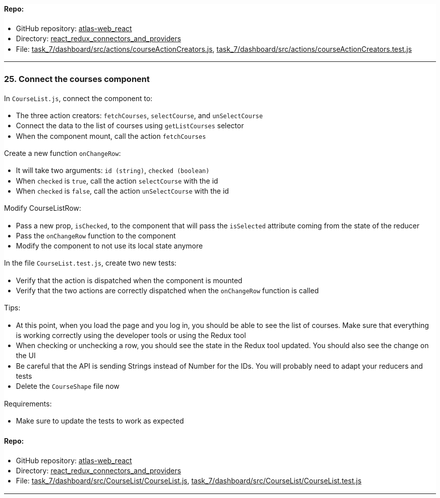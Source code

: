 #### **Repo:**
- GitHub repository: [atlas-web_react](https://github.com/FosterClark48/atlas-web_react)
- Directory: [react_redux_connectors_and_providers](https://github.com/FosterClark48/atlas-web_react/tree/master/react_redux_connectors_and_providers)
- File: [task_7/dashboard/src/actions/courseActionCreators.js](./task_7/dashboard/src/actions/courseActionCreators.js), [task_7/dashboard/src/actions/courseActionCreators.test.js](./task_7/dashboard/src/actions/courseActionCreators.test.js)

---

### 25. Connect the courses component
In `CourseList.js`, connect the component to:

- The three action creators: `fetchCourses`, `selectCourse`, and `unSelectCourse`
- Connect the data to the list of courses using `getListCourses` selector
- When the component mount, call the action `fetchCourses`

Create a new function `onChangeRow`:

- It will take two arguments: `id (string)`, `checked (boolean)`
- When `checked` is `true`, call the action `selectCourse` with the id
- When `checked` is `false`, call the action `unSelectCourse` with the id

Modify CourseListRow:

- Pass a new prop, `isChecked`, to the component that will pass the `isSelected` attribute coming from the state of the reducer
- Pass the `onChangeRow` function to the component
- Modify the component to not use its local state anymore

In the file `CourseList.test.js`, create two new tests:

- Verify that the action is dispatched when the component is mounted
- Verify that the two actions are correctly dispatched when the `onChangeRow` function is called

Tips:

- At this point, when you load the page and you log in, you should be able to see the list of courses. Make sure that everything is working correctly using the developer tools or using the Redux tool
- When checking or unchecking a row, you should see the state in the Redux tool updated. You should also see the change on the UI
- Be careful that the API is sending Strings instead of Number for the IDs. You will probably need to adapt your reducers and tests
- Delete the `CourseShape` file now

Requirements:

- Make sure to update the tests to work as expected

#### **Repo:**
- GitHub repository: [atlas-web_react](https://github.com/FosterClark48/atlas-web_react)
- Directory: [react_redux_connectors_and_providers](https://github.com/FosterClark48/atlas-web_react/tree/master/react_redux_connectors_and_providers)
- File: [task_7/dashboard/src/CourseList/CourseList.js](./task_7/dashboard/src/CourseList/CourseList.js), [task_7/dashboard/src/CourseList/CourseList.test.js](./task_7/dashboard/src/CourseList/CourseList.test.js)

---